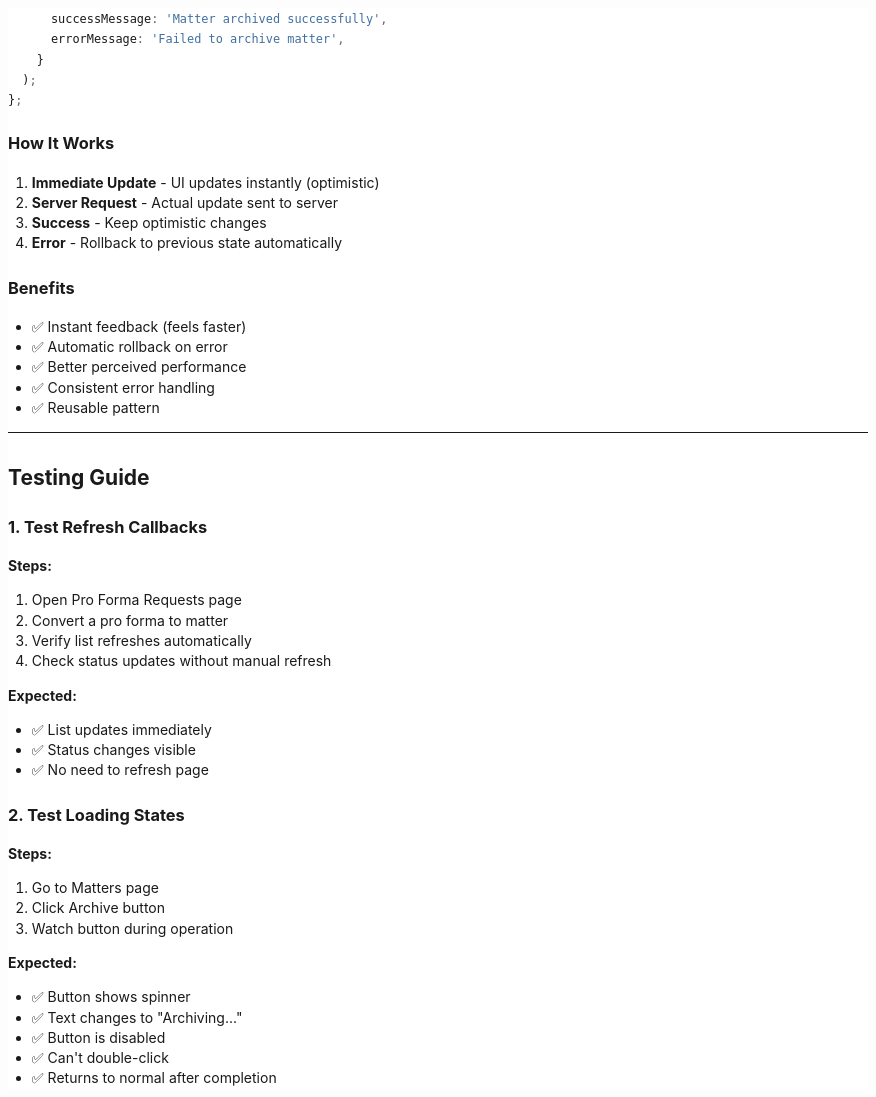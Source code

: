 ```typescript
      successMessage: 'Matter archived successfully',
      errorMessage: 'Failed to archive matter',
    }
  );
};
```

### How It Works

1. **Immediate Update** - UI updates instantly (optimistic)
2. **Server Request** - Actual update sent to server
3. **Success** - Keep optimistic changes
4. **Error** - Rollback to previous state automatically

### Benefits

- ✅ Instant feedback (feels faster)
- ✅ Automatic rollback on error
- ✅ Better perceived performance
- ✅ Consistent error handling
- ✅ Reusable pattern

---

## Testing Guide

### 1. Test Refresh Callbacks

**Steps:**
1. Open Pro Forma Requests page
2. Convert a pro forma to matter
3. Verify list refreshes automatically
4. Check status updates without manual refresh

**Expected:**
- ✅ List updates immediately
- ✅ Status changes visible
- ✅ No need to refresh page

### 2. Test Loading States

**Steps:**
1. Go to Matters page
2. Click Archive button
3. Watch button during operation

**Expected:**
- ✅ Button shows spinner
- ✅ Text changes to "Archiving..."
- ✅ Button is disabled
- ✅ Can't double-click
- ✅ Returns to normal after completion
